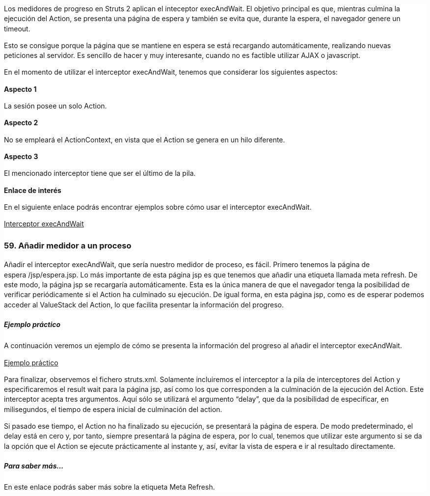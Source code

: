 Los medidores de progreso en Struts 2 aplican el inteceptor&nbsp;execAndWait. El objetivo principal es que, mientras culmina la ejecución del Action, se presenta una página de espera y también se evita que, durante la espera, el navegador genere un timeout.   

Esto se consigue porque la página que se mantiene en espera se está recargando automáticamente, realizando nuevas peticiones al servidor. Es sencillo de hacer y muy interesante, cuando no es factible utilizar AJAX o javascript.  

En el momento de utilizar el interceptor execAndWait, tenemos que considerar los siguientes aspectos: 

**Aspecto 1**

La sesión posee un solo Action.

**Aspecto 2**

No se empleará el ActionContext, en vista que el Action se genera en un hilo diferente.

**Aspecto 3**

El mencionado interceptor tiene que ser el último de la pila.

**Enlace de interés**

En el siguiente enlace podrás encontrar ejemplos sobre cómo usar el interceptor execAndWait. 

[Interceptor execAndWait](https://danielme.com/tip-struts-2-10-el-interceptor-execandwait/)

### 59. Añadir medidor a un proceso

Añadir el interceptor execAndWait, que sería nuestro medidor de proceso, es fácil. Primero tenemos la página de espera&nbsp;/jsp/espera.jsp. Lo más importante de esta página jsp es que tenemos que añadir una etiqueta llamada meta refresh. De este modo, la página jsp se recargaría automáticamente. Esta es la única manera de que el navegador tenga la posibilidad de verificar periódicamente si el Action ha culminado su ejecución. De igual forma, en esta página jsp, como es de esperar podemos acceder al ValueStack del Action, lo que facilita presentar la información del progreso. 

##### Ejemplo práctico

A continuación veremos un ejemplo de cómo se presenta la información del progreso al añadir el interceptor execAndWait. 

[Ejemplo práctico](pdfs/59_Ejemplo_practico_0.pdf)

Para finalizar, observemos el fichero&nbsp;struts.xml. Solamente incluiremos el interceptor a la pila de interceptores del Action y especificaremos el result wait para la página jsp, así como los que corresponden a la culminación de la ejecución del Action. Este interceptor acepta tres argumentos. Aquí sólo se utilizará el argumento “delay”, que da la posibilidad de especificar, en milisegundos, el tiempo de espera inicial de culminación del action.   

Si pasado ese tiempo, el Action no ha finalizado su ejecución, se presentará la página de espera. De modo predeterminado, el delay está en cero y, por tanto, siempre presentará la página de espera, por lo cual, tenemos que utilizar este argumento si se da la opción que el Action se ejecute prácticamente al instante y, así, evitar la vista de espera e ir al resultado directamente. 

##### Para saber más...

En este enlace podrás saber más sobre la etiqueta Meta Refresh.

